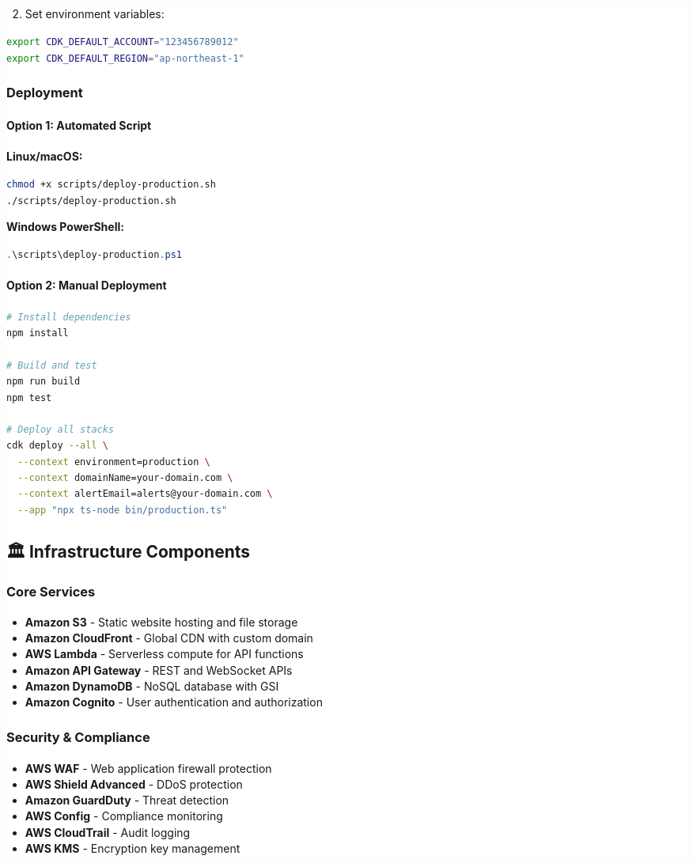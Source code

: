 2. Set environment variables:

```bash
export CDK_DEFAULT_ACCOUNT="123456789012"
export CDK_DEFAULT_REGION="ap-northeast-1"
```

### Deployment

#### Option 1: Automated Script

**Linux/macOS:**
```bash
chmod +x scripts/deploy-production.sh
./scripts/deploy-production.sh
```

**Windows PowerShell:**
```powershell
.\scripts\deploy-production.ps1
```

#### Option 2: Manual Deployment

```bash
# Install dependencies
npm install

# Build and test
npm run build
npm test

# Deploy all stacks
cdk deploy --all \
  --context environment=production \
  --context domainName=your-domain.com \
  --context alertEmail=alerts@your-domain.com \
  --app "npx ts-node bin/production.ts"
```

## 🏛️ Infrastructure Components

### Core Services

- **Amazon S3** - Static website hosting and file storage
- **Amazon CloudFront** - Global CDN with custom domain
- **AWS Lambda** - Serverless compute for API functions
- **Amazon API Gateway** - REST and WebSocket APIs
- **Amazon DynamoDB** - NoSQL database with GSI
- **Amazon Cognito** - User authentication and authorization

### Security & Compliance

- **AWS WAF** - Web application firewall protection
- **AWS Shield Advanced** - DDoS protection
- **Amazon GuardDuty** - Threat detection
- **AWS Config** - Compliance monitoring
- **AWS CloudTrail** - Audit logging
- **AWS KMS** - Encryption key management

